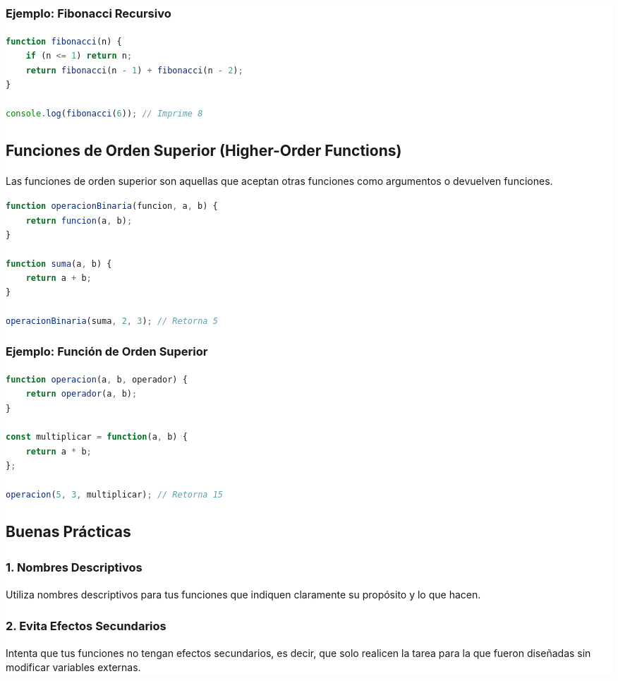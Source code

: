 ### Ejemplo: Fibonacci Recursivo

```javascript
function fibonacci(n) {
    if (n <= 1) return n;
    return fibonacci(n - 1) + fibonacci(n - 2);
}

console.log(fibonacci(6)); // Imprime 8
```

## Funciones de Orden Superior (Higher-Order Functions)

Las funciones de orden superior son aquellas que aceptan otras funciones como argumentos o devuelven funciones.

```javascript
function operacionBinaria(funcion, a, b) {
    return funcion(a, b);
}

function suma(a, b) {
    return a + b;
}

operacionBinaria(suma, 2, 3); // Retorna 5
```

### Ejemplo: Función de Orden Superior

```javascript
function operacion(a, b, operador) {
    return operador(a, b);
}

const multiplicar = function(a, b) {
    return a * b;
};

operacion(5, 3, multiplicar); // Retorna 15
```

## Buenas Prácticas

### 1. Nombres Descriptivos

Utiliza nombres descriptivos para tus funciones que indiquen claramente su propósito y lo que hacen.

### 2. Evita Efectos Secundarios

Intenta que tus funciones no tengan efectos secundarios, es decir, que solo realicen la tarea para la que fueron diseñadas sin modificar variables externas.
